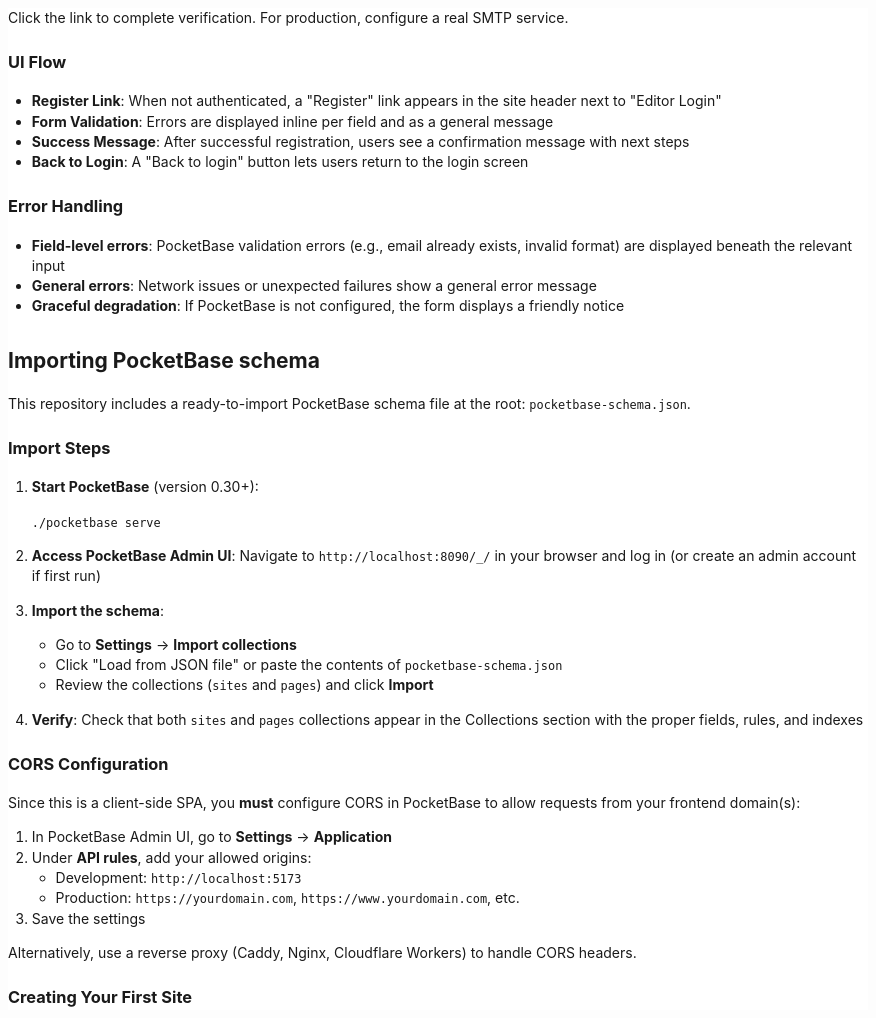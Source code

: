 Click the link to complete verification. For production, configure a real SMTP service.

### UI Flow

- **Register Link**: When not authenticated, a "Register" link appears in the site header next to "Editor Login"
- **Form Validation**: Errors are displayed inline per field and as a general message
- **Success Message**: After successful registration, users see a confirmation message with next steps
- **Back to Login**: A "Back to login" button lets users return to the login screen

### Error Handling

- **Field-level errors**: PocketBase validation errors (e.g., email already exists, invalid format) are displayed beneath the relevant input
- **General errors**: Network issues or unexpected failures show a general error message
- **Graceful degradation**: If PocketBase is not configured, the form displays a friendly notice

## Importing PocketBase schema

This repository includes a ready-to-import PocketBase schema file at the root: `pocketbase-schema.json`.

### Import Steps

1. **Start PocketBase** (version 0.30+):
   ```bash
   ./pocketbase serve
   ```

2. **Access PocketBase Admin UI**: Navigate to `http://localhost:8090/_/` in your browser and log in (or create an admin account if first run)

3. **Import the schema**:
   - Go to **Settings** → **Import collections**
   - Click "Load from JSON file" or paste the contents of `pocketbase-schema.json`
   - Review the collections (`sites` and `pages`) and click **Import**

4. **Verify**: Check that both `sites` and `pages` collections appear in the Collections section with the proper fields, rules, and indexes

### CORS Configuration

Since this is a client-side SPA, you **must** configure CORS in PocketBase to allow requests from your frontend domain(s):

1. In PocketBase Admin UI, go to **Settings** → **Application**
2. Under **API rules**, add your allowed origins:
   - Development: `http://localhost:5173`
   - Production: `https://yourdomain.com`, `https://www.yourdomain.com`, etc.
3. Save the settings

Alternatively, use a reverse proxy (Caddy, Nginx, Cloudflare Workers) to handle CORS headers.

### Creating Your First Site
